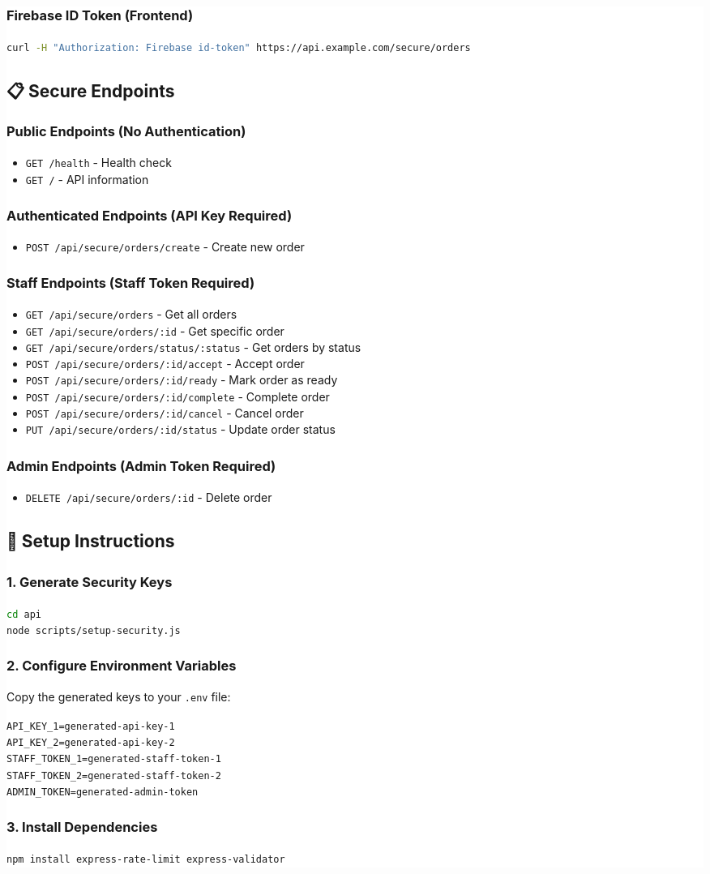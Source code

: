 ### Firebase ID Token (Frontend)
```bash
curl -H "Authorization: Firebase id-token" https://api.example.com/secure/orders
```

## 📋 Secure Endpoints

### Public Endpoints (No Authentication)
- `GET /health` - Health check
- `GET /` - API information

### Authenticated Endpoints (API Key Required)
- `POST /api/secure/orders/create` - Create new order

### Staff Endpoints (Staff Token Required)
- `GET /api/secure/orders` - Get all orders
- `GET /api/secure/orders/:id` - Get specific order
- `GET /api/secure/orders/status/:status` - Get orders by status
- `POST /api/secure/orders/:id/accept` - Accept order
- `POST /api/secure/orders/:id/ready` - Mark order as ready
- `POST /api/secure/orders/:id/complete` - Complete order
- `POST /api/secure/orders/:id/cancel` - Cancel order
- `PUT /api/secure/orders/:id/status` - Update order status

### Admin Endpoints (Admin Token Required)
- `DELETE /api/secure/orders/:id` - Delete order

## 🚀 Setup Instructions

### 1. Generate Security Keys
```bash
cd api
node scripts/setup-security.js
```

### 2. Configure Environment Variables
Copy the generated keys to your `.env` file:
```env
API_KEY_1=generated-api-key-1
API_KEY_2=generated-api-key-2
STAFF_TOKEN_1=generated-staff-token-1
STAFF_TOKEN_2=generated-staff-token-2
ADMIN_TOKEN=generated-admin-token
```

### 3. Install Dependencies
```bash
npm install express-rate-limit express-validator
```
